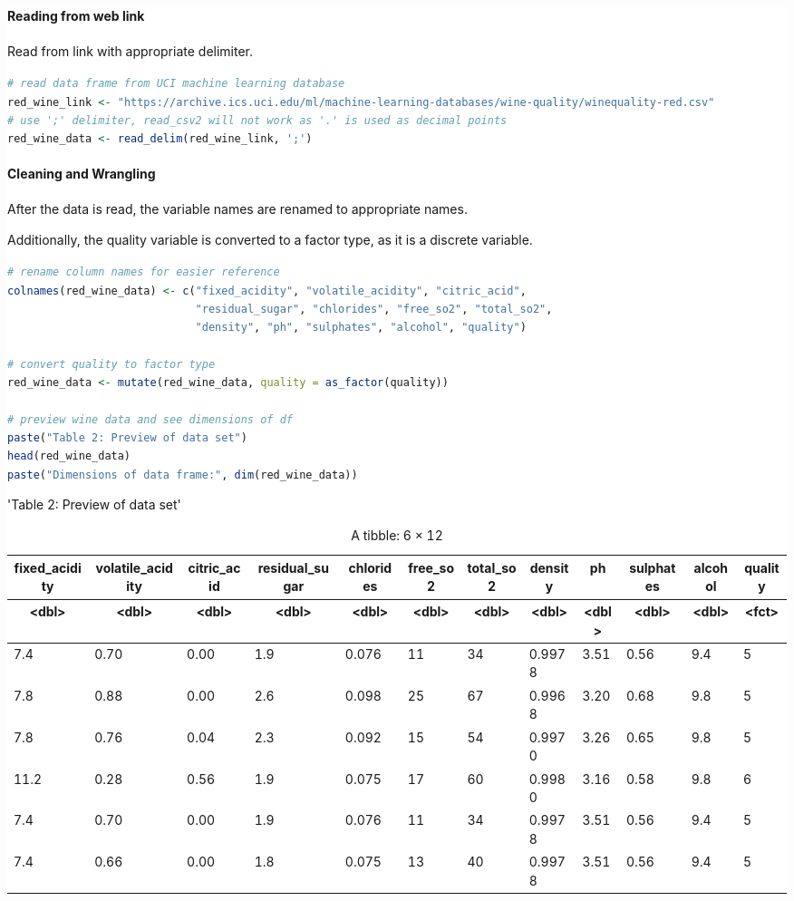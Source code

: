 
#### Reading from web link
Read from link with appropriate delimiter.


```R
# read data frame from UCI machine learning database
red_wine_link <- "https://archive.ics.uci.edu/ml/machine-learning-databases/wine-quality/winequality-red.csv"
# use ';' delimiter, read_csv2 will not work as '.' is used as decimal points
red_wine_data <- read_delim(red_wine_link, ';')
```


#### Cleaning and Wrangling
After the data is read, the variable names are renamed to appropriate names.

Additionally, the quality variable is converted to a factor type, as it is a discrete variable.


```R
# rename column names for easier reference
colnames(red_wine_data) <- c("fixed_acidity", "volatile_acidity", "citric_acid", 
                             "residual_sugar", "chlorides", "free_so2", "total_so2",
                             "density", "ph", "sulphates", "alcohol", "quality")

# convert quality to factor type
red_wine_data <- mutate(red_wine_data, quality = as_factor(quality))

# preview wine data and see dimensions of df
paste("Table 2: Preview of data set")
head(red_wine_data)
paste("Dimensions of data frame:", dim(red_wine_data))
```


'Table 2: Preview of data set'



<table class="dataframe">
<caption>A tibble: 6 × 12</caption>
<thead>
	<tr><th scope=col>fixed_acidity</th><th scope=col>volatile_acidity</th><th scope=col>citric_acid</th><th scope=col>residual_sugar</th><th scope=col>chlorides</th><th scope=col>free_so2</th><th scope=col>total_so2</th><th scope=col>density</th><th scope=col>ph</th><th scope=col>sulphates</th><th scope=col>alcohol</th><th scope=col>quality</th></tr>
	<tr><th scope=col>&lt;dbl&gt;</th><th scope=col>&lt;dbl&gt;</th><th scope=col>&lt;dbl&gt;</th><th scope=col>&lt;dbl&gt;</th><th scope=col>&lt;dbl&gt;</th><th scope=col>&lt;dbl&gt;</th><th scope=col>&lt;dbl&gt;</th><th scope=col>&lt;dbl&gt;</th><th scope=col>&lt;dbl&gt;</th><th scope=col>&lt;dbl&gt;</th><th scope=col>&lt;dbl&gt;</th><th scope=col>&lt;fct&gt;</th></tr>
</thead>
<tbody>
	<tr><td> 7.4</td><td>0.70</td><td>0.00</td><td>1.9</td><td>0.076</td><td>11</td><td>34</td><td>0.9978</td><td>3.51</td><td>0.56</td><td>9.4</td><td>5</td></tr>
	<tr><td> 7.8</td><td>0.88</td><td>0.00</td><td>2.6</td><td>0.098</td><td>25</td><td>67</td><td>0.9968</td><td>3.20</td><td>0.68</td><td>9.8</td><td>5</td></tr>
	<tr><td> 7.8</td><td>0.76</td><td>0.04</td><td>2.3</td><td>0.092</td><td>15</td><td>54</td><td>0.9970</td><td>3.26</td><td>0.65</td><td>9.8</td><td>5</td></tr>
	<tr><td>11.2</td><td>0.28</td><td>0.56</td><td>1.9</td><td>0.075</td><td>17</td><td>60</td><td>0.9980</td><td>3.16</td><td>0.58</td><td>9.8</td><td>6</td></tr>
	<tr><td> 7.4</td><td>0.70</td><td>0.00</td><td>1.9</td><td>0.076</td><td>11</td><td>34</td><td>0.9978</td><td>3.51</td><td>0.56</td><td>9.4</td><td>5</td></tr>
	<tr><td> 7.4</td><td>0.66</td><td>0.00</td><td>1.8</td><td>0.075</td><td>13</td><td>40</td><td>0.9978</td><td>3.51</td><td>0.56</td><td>9.4</td><td>5</td></tr>
</tbody>
</table>
